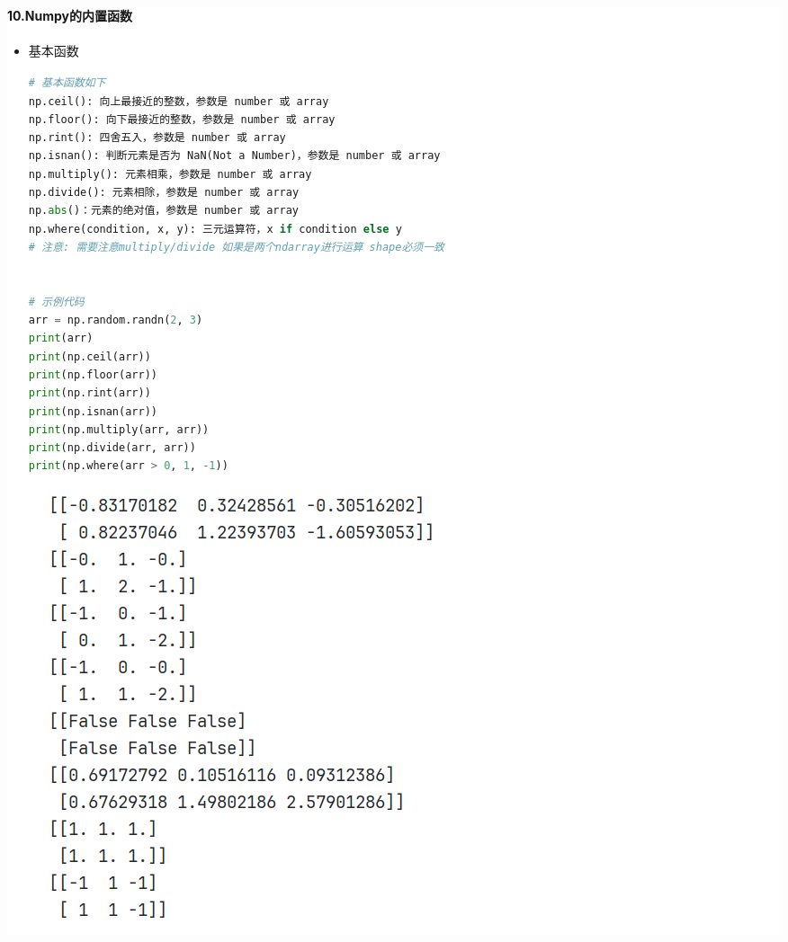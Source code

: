 #### 10.Numpy的内置函数

* 基本函数

  ```python
  # 基本函数如下
  np.ceil(): 向上最接近的整数，参数是 number 或 array
  np.floor(): 向下最接近的整数，参数是 number 或 array
  np.rint(): 四舍五入，参数是 number 或 array
  np.isnan(): 判断元素是否为 NaN(Not a Number)，参数是 number 或 array
  np.multiply(): 元素相乘，参数是 number 或 array
  np.divide(): 元素相除，参数是 number 或 array
  np.abs()：元素的绝对值，参数是 number 或 array
  np.where(condition, x, y): 三元运算符，x if condition else y
  # 注意: 需要注意multiply/divide 如果是两个ndarray进行运算 shape必须一致
  
      
  # 示例代码
  arr = np.random.randn(2, 3)
  print(arr)
  print(np.ceil(arr))
  print(np.floor(arr))
  print(np.rint(arr))
  print(np.isnan(arr))
  print(np.multiply(arr, arr))
  print(np.divide(arr, arr))
  print(np.where(arr > 0, 1, -1))
  ```

  ![1713464265467](assets/1713464265467.png)
